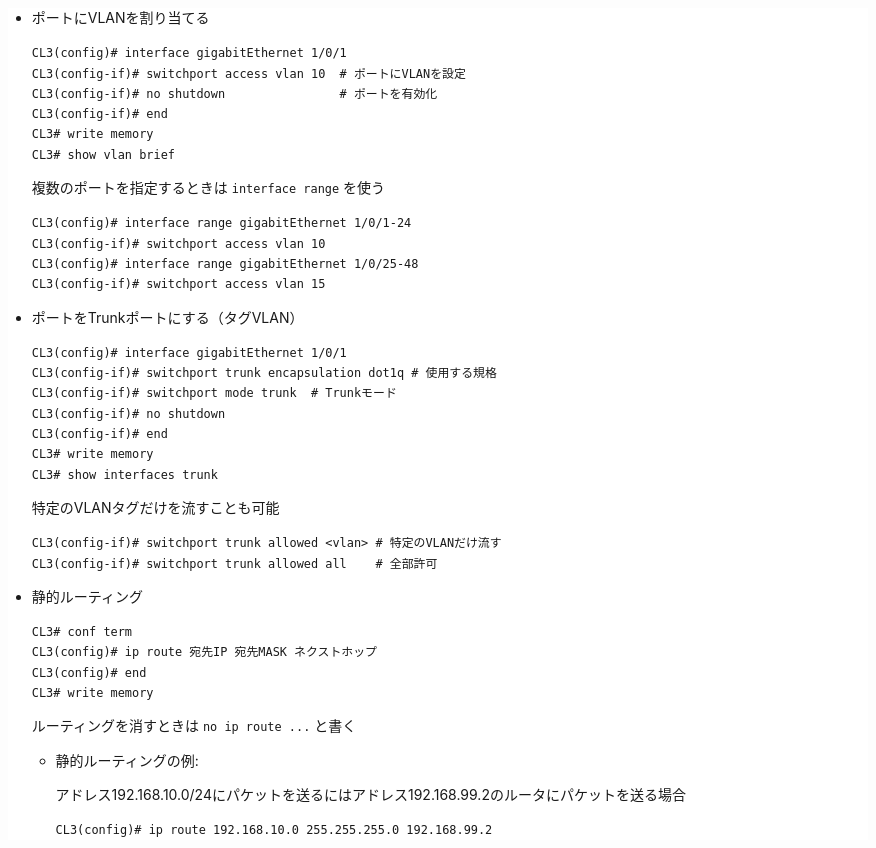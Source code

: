 - ポートにVLANを割り当てる

    ```
    CL3(config)# interface gigabitEthernet 1/0/1
    CL3(config-if)# switchport access vlan 10  # ポートにVLANを設定
    CL3(config-if)# no shutdown                # ポートを有効化
    CL3(config-if)# end
    CL3# write memory
    CL3# show vlan brief
    ```

    複数のポートを指定するときは `interface range` を使う

    ```
    CL3(config)# interface range gigabitEthernet 1/0/1-24
    CL3(config-if)# switchport access vlan 10
    CL3(config)# interface range gigabitEthernet 1/0/25-48
    CL3(config-if)# switchport access vlan 15
    ```

- ポートをTrunkポートにする（タグVLAN）

    ```
    CL3(config)# interface gigabitEthernet 1/0/1
    CL3(config-if)# switchport trunk encapsulation dot1q # 使用する規格
    CL3(config-if)# switchport mode trunk  # Trunkモード
    CL3(config-if)# no shutdown
    CL3(config-if)# end
    CL3# write memory
    CL3# show interfaces trunk
    ```

    特定のVLANタグだけを流すことも可能

    ```
    CL3(config-if)# switchport trunk allowed <vlan> # 特定のVLANだけ流す
    CL3(config-if)# switchport trunk allowed all    # 全部許可
    ```

- 静的ルーティング

    ```
    CL3# conf term
    CL3(config)# ip route 宛先IP 宛先MASK ネクストホップ
    CL3(config)# end
    CL3# write memory
    ```

    ルーティングを消すときは `no ip route ...` と書く

    - 静的ルーティングの例:

        アドレス192.168.10.0/24にパケットを送るにはアドレス192.168.99.2のルータにパケットを送る場合

        ```
        CL3(config)# ip route 192.168.10.0 255.255.255.0 192.168.99.2
        ```

